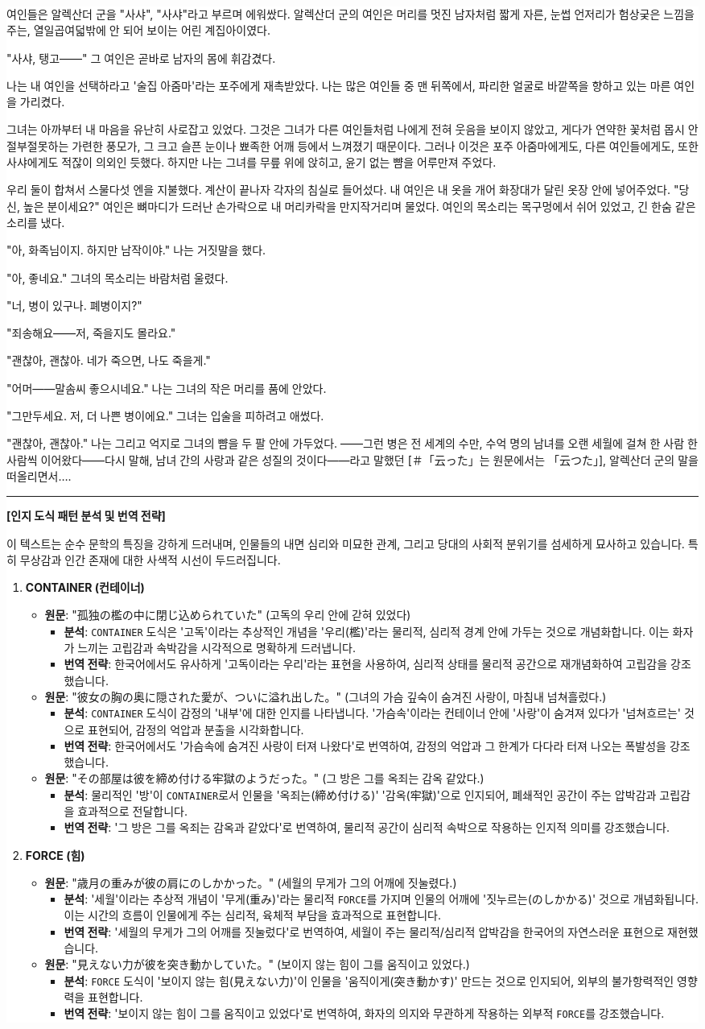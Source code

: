 여인들은 알렉산더 군을 "사샤", "사샤"라고 부르며 에워쌌다. 알렉산더 군의 여인은 머리를 멋진 남자처럼 짧게 자른, 눈썹 언저리가 험상궂은 느낌을 주는, 열일곱여덟밖에 안 되어 보이는 어린 계집아이였다.

"사샤, 탱고――" 그 여인은 곧바로 남자의 몸에 휘감겼다.

나는 내 여인을 선택하라고 '술집 아줌마'라는 포주에게 재촉받았다. 나는 많은 여인들 중 맨 뒤쪽에서, 파리한 얼굴로 바깥쪽을 향하고 있는 마른 여인을 가리켰다.

그녀는 아까부터 내 마음을 유난히 사로잡고 있었다. 그것은 그녀가 다른 여인들처럼 나에게 전혀 웃음을 보이지 않았고, 게다가 연약한 꽃처럼 몹시 안절부절못하는 가련한 풍모가, 그 크고 슬픈 눈이나 뾰족한 어깨 등에서 느껴졌기 때문이다. 그러나 이것은 포주 아줌마에게도, 다른 여인들에게도, 또한 사샤에게도 적잖이 의외인 듯했다. 하지만 나는 그녀를 무릎 위에 앉히고, 윤기 없는 뺨을 어루만져 주었다.

우리 둘이 합쳐서 스물다섯 엔을 지불했다. 계산이 끝나자 각자의 침실로 들어섰다. 내 여인은 내 옷을 개어 화장대가 달린 옷장 안에 넣어주었다. "당신, 높은 분이세요?" 여인은 뼈마디가 드러난 손가락으로 내 머리카락을 만지작거리며 물었다. 여인의 목소리는 목구멍에서 쉬어 있었고, 긴 한숨 같은 소리를 냈다.

"아, 화족님이지. 하지만 남작이야." 나는 거짓말을 했다.

"아, 좋네요." 그녀의 목소리는 바람처럼 울렸다.

"너, 병이 있구나. 폐병이지?"

"죄송해요――저, 죽을지도 몰라요."

"괜찮아, 괜찮아. 네가 죽으면, 나도 죽을게."

"어머――말솜씨 좋으시네요." 나는 그녀의 작은 머리를 품에 안았다.

"그만두세요. 저, 더 나쁜 병이에요." 그녀는 입술을 피하려고 애썼다.

"괜찮아, 괜찮아." 나는 그리고 억지로 그녀의 뺨을 두 팔 안에 가두었다. ――그런 병은 전 세계의 수만, 수억 명의 남녀를 오랜 세월에 걸쳐 한 사람 한 사람씩 이어왔다――다시 말해, 남녀 간의 사랑과 같은 성질의 것이다――라고 말했던 [＃「云った」는 원문에서는 「云つた」], 알렉산더 군의 말을 떠올리면서….

---

**[인지 도식 패턴 분석 및 번역 전략]**

이 텍스트는 순수 문학의 특징을 강하게 드러내며, 인물들의 내면 심리와 미묘한 관계, 그리고 당대의 사회적 분위기를 섬세하게 묘사하고 있습니다. 특히 무상감과 인간 존재에 대한 사색적 시선이 두드러집니다.

1.  **CONTAINER (컨테이너)**
    * **원문**: "孤独の檻の中に閉じ込められていた" (고독의 우리 안에 갇혀 있었다)
        * **분석**: `CONTAINER` 도식은 '고독'이라는 추상적인 개념을 '우리(檻)'라는 물리적, 심리적 경계 안에 가두는 것으로 개념화합니다. 이는 화자가 느끼는 고립감과 속박감을 시각적으로 명확하게 드러냅니다.
        * **번역 전략**: 한국어에서도 유사하게 '고독이라는 우리'라는 표현을 사용하여, 심리적 상태를 물리적 공간으로 재개념화하여 고립감을 강조했습니다.
    * **원문**: "彼女の胸の奥に隠された愛が、ついに溢れ出した。" (그녀의 가슴 깊숙이 숨겨진 사랑이, 마침내 넘쳐흘렀다.)
        * **분석**: `CONTAINER` 도식이 감정의 '내부'에 대한 인지를 나타냅니다. '가슴속'이라는 컨테이너 안에 '사랑'이 숨겨져 있다가 '넘쳐흐르는' 것으로 표현되어, 감정의 억압과 분출을 시각화합니다.
        * **번역 전략**: 한국어에서도 '가슴속에 숨겨진 사랑이 터져 나왔다'로 번역하여, 감정의 억압과 그 한계가 다다라 터져 나오는 폭발성을 강조했습니다.
    * **원문**: "その部屋は彼を締め付ける牢獄のようだった。" (그 방은 그를 옥죄는 감옥 같았다.)
        * **분석**: 물리적인 '방'이 `CONTAINER`로서 인물을 '옥죄는(締め付ける)' '감옥(牢獄)'으로 인지되어, 폐쇄적인 공간이 주는 압박감과 고립감을 효과적으로 전달합니다.
        * **번역 전략**: '그 방은 그를 옥죄는 감옥과 같았다'로 번역하여, 물리적 공간이 심리적 속박으로 작용하는 인지적 의미를 강조했습니다.

2.  **FORCE (힘)**
    * **원문**: "歳月の重みが彼の肩にのしかかった。" (세월의 무게가 그의 어깨에 짓눌렸다.)
        * **분석**: '세월'이라는 추상적 개념이 '무게(重み)'라는 물리적 `FORCE`를 가지며 인물의 어깨에 '짓누르는(のしかかる)' 것으로 개념화됩니다. 이는 시간의 흐름이 인물에게 주는 심리적, 육체적 부담을 효과적으로 표현합니다.
        * **번역 전략**: '세월의 무게가 그의 어깨를 짓눌렀다'로 번역하여, 세월이 주는 물리적/심리적 압박감을 한국어의 자연스러운 표현으로 재현했습니다.
    * **원문**: "見えない力が彼を突き動かしていた。" (보이지 않는 힘이 그를 움직이고 있었다.)
        * **분석**: `FORCE` 도식이 '보이지 않는 힘(見えない力)'이 인물을 '움직이게(突き動かす)' 만드는 것으로 인지되어, 외부의 불가항력적인 영향력을 표현합니다.
        * **번역 전략**: '보이지 않는 힘이 그를 움직이고 있었다'로 번역하여, 화자의 의지와 무관하게 작용하는 외부적 `FORCE`를 강조했습니다.
